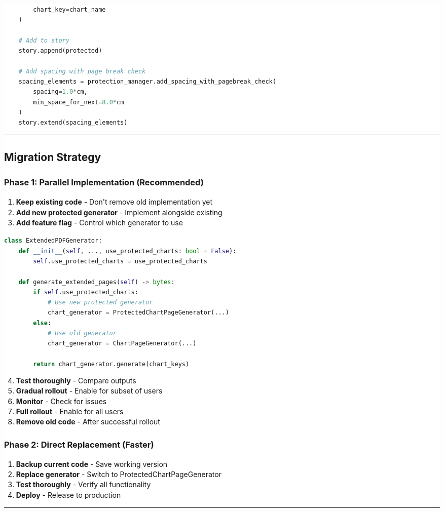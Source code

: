 ```python
        chart_key=chart_name
    )
    
    # Add to story
    story.append(protected)
    
    # Add spacing with page break check
    spacing_elements = protection_manager.add_spacing_with_pagebreak_check(
        spacing=1.0*cm,
        min_space_for_next=8.0*cm
    )
    story.extend(spacing_elements)
```

---

## Migration Strategy

### Phase 1: Parallel Implementation (Recommended)

1. **Keep existing code** - Don't remove old implementation yet
2. **Add new protected generator** - Implement alongside existing
3. **Add feature flag** - Control which generator to use

```python
class ExtendedPDFGenerator:
    def __init__(self, ..., use_protected_charts: bool = False):
        self.use_protected_charts = use_protected_charts
    
    def generate_extended_pages(self) -> bytes:
        if self.use_protected_charts:
            # Use new protected generator
            chart_generator = ProtectedChartPageGenerator(...)
        else:
            # Use old generator
            chart_generator = ChartPageGenerator(...)
        
        return chart_generator.generate(chart_keys)
```

4. **Test thoroughly** - Compare outputs
5. **Gradual rollout** - Enable for subset of users
6. **Monitor** - Check for issues
7. **Full rollout** - Enable for all users
8. **Remove old code** - After successful rollout

### Phase 2: Direct Replacement (Faster)

1. **Backup current code** - Save working version
2. **Replace generator** - Switch to ProtectedChartPageGenerator
3. **Test thoroughly** - Verify all functionality
4. **Deploy** - Release to production

---